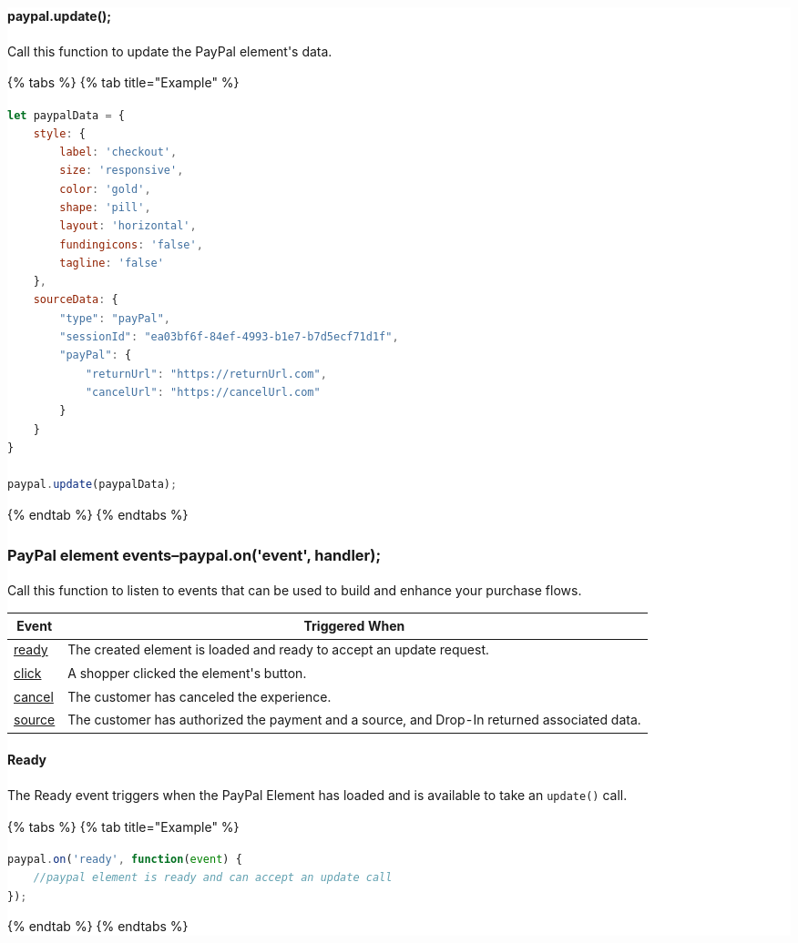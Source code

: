 #### paypal.update();

Call this function to update the PayPal element's data.&#x20;

{% tabs %}
{% tab title="Example" %}
```javascript
let paypalData = {
    style: {
        label: 'checkout',
        size: 'responsive',
        color: 'gold',
        shape: 'pill',
        layout: 'horizontal',
        fundingicons: 'false',
        tagline: 'false'
    },
    sourceData: {
        "type": "payPal",
        "sessionId": "ea03bf6f-84ef-4993-b1e7-b7d5ecf71d1f",
        "payPal": {
            "returnUrl": "https://returnUrl.com",
            "cancelUrl": "https://cancelUrl.com"
        }
    }
}
 
paypal.update(paypalData);
```
{% endtab %}
{% endtabs %}

### PayPal element events–paypal.on('event', handler);

&#x20;Call this function to listen to events that can be used to build and enhance your purchase flows.

| Event                               | Triggered When                                                                              |
| ----------------------------------- | ------------------------------------------------------------------------------------------- |
| [ready](paypal-elements.md#ready)   | The created element is loaded and ready to accept an update request.                        |
| [click](paypal-elements.md#click)   | A shopper clicked the element's button.                                                     |
| [cancel](paypal-elements.md#cancel) | The customer has canceled the experience.                                                   |
| [source](paypal-elements.md#source) | The customer has authorized the payment and a source, and Drop-In returned associated data. |

#### Ready

The Ready event triggers when the PayPal Element has loaded and is available to take an `update()` call.

{% tabs %}
{% tab title="Example" %}
```javascript
paypal.on('ready', function(event) {
    //paypal element is ready and can accept an update call
});
```
{% endtab %}
{% endtabs %}
